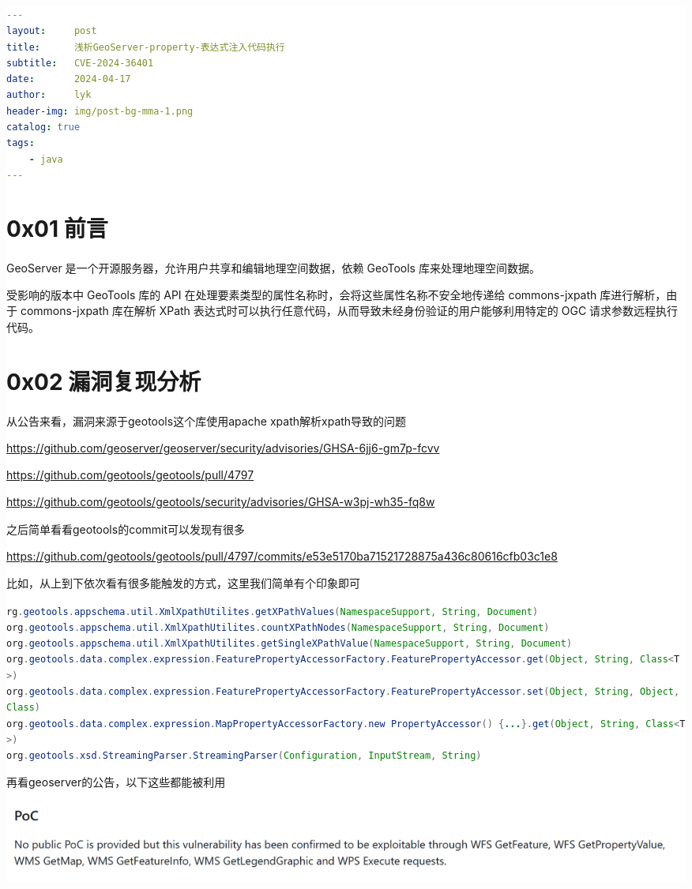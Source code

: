 ```yaml
---
layout:     post
title:      浅析GeoServer-property-表达式注入代码执行
subtitle:   CVE-2024-36401
date:       2024-04-17
author:     lyk
header-img: img/post-bg-mma-1.png
catalog: true
tags:
    - java
---
```


# 0x01 前言

GeoServer 是一个开源服务器，允许用户共享和编辑地理空间数据，依赖 GeoTools 库来处理地理空间数据。

受影响的版本中 GeoTools 库的 API 在处理要素类型的属性名称时，会将这些属性名称不安全地传递给 commons-jxpath 库进行解析，由于 commons-jxpath 库在解析 XPath 表达式时可以执行任意代码，从而导致未经身份验证的用户能够利用特定的 OGC 请求参数远程执行代码。

# 0x02 漏洞复现分析

从公告来看，漏洞来源于geotools这个库使用apache xpath解析xpath导致的问题

https://github.com/geoserver/geoserver/security/advisories/GHSA-6jj6-gm7p-fcvv

https://github.com/geotools/geotools/pull/4797

https://github.com/geotools/geotools/security/advisories/GHSA-w3pj-wh35-fq8w

之后简单看看geotools的commit可以发现有很多

https://github.com/geotools/geotools/pull/4797/commits/e53e5170ba71521728875a436c80616cfb03c1e8

比如，从上到下依次看有很多能触发的方式，这里我们简单有个印象即可

```java
rg.geotools.appschema.util.XmlXpathUtilites.getXPathValues(NamespaceSupport, String, Document)
org.geotools.appschema.util.XmlXpathUtilites.countXPathNodes(NamespaceSupport, String, Document)
org.geotools.appschema.util.XmlXpathUtilites.getSingleXPathValue(NamespaceSupport, String, Document)
org.geotools.data.complex.expression.FeaturePropertyAccessorFactory.FeaturePropertyAccessor.get(Object, String, Class<T>)
org.geotools.data.complex.expression.FeaturePropertyAccessorFactory.FeaturePropertyAccessor.set(Object, String, Object, Class)
org.geotools.data.complex.expression.MapPropertyAccessorFactory.new PropertyAccessor() {...}.get(Object, String, Class<T>)
org.geotools.xsd.StreamingParser.StreamingParser(Configuration, InputStream, String)
```

再看geoserver的公告，以下这些都能被利用

![image-20240703162342214](..\img\image-20240703162342214.png)

